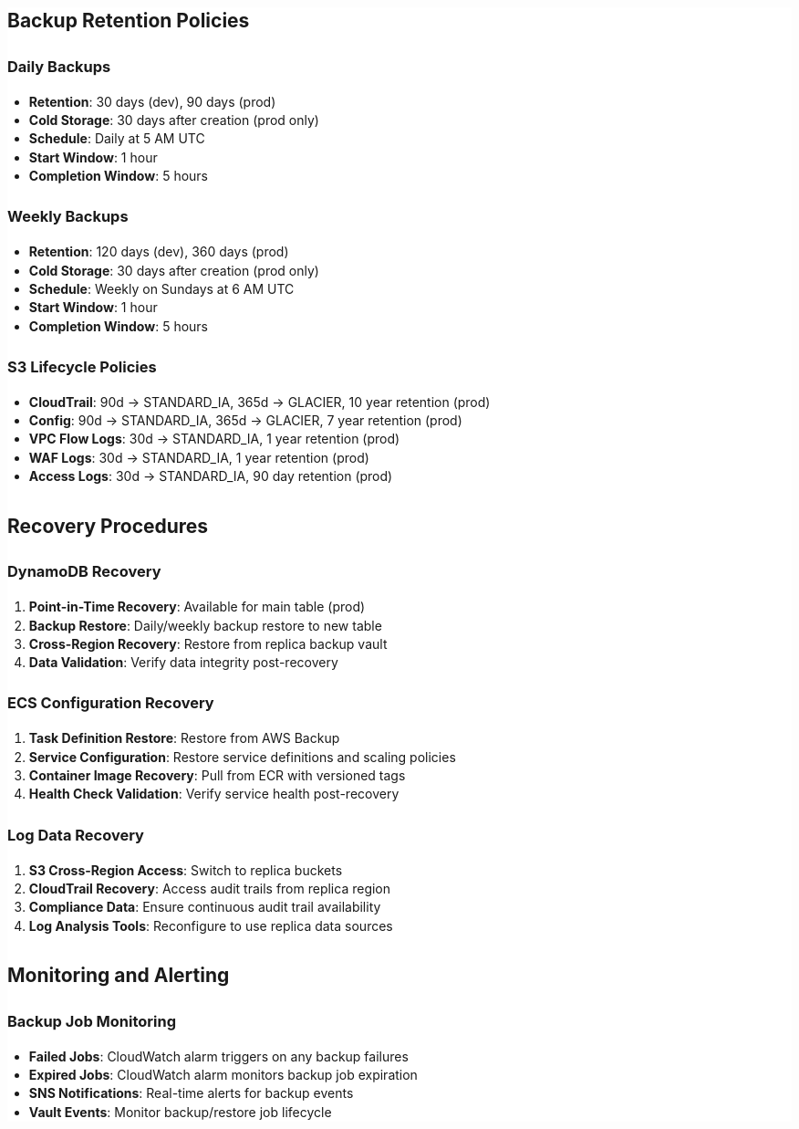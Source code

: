 ## Backup Retention Policies

### Daily Backups
- **Retention**: 30 days (dev), 90 days (prod)
- **Cold Storage**: 30 days after creation (prod only)
- **Schedule**: Daily at 5 AM UTC
- **Start Window**: 1 hour
- **Completion Window**: 5 hours

### Weekly Backups
- **Retention**: 120 days (dev), 360 days (prod)
- **Cold Storage**: 30 days after creation (prod only)
- **Schedule**: Weekly on Sundays at 6 AM UTC
- **Start Window**: 1 hour
- **Completion Window**: 5 hours

### S3 Lifecycle Policies
- **CloudTrail**: 90d → STANDARD_IA, 365d → GLACIER, 10 year retention (prod)
- **Config**: 90d → STANDARD_IA, 365d → GLACIER, 7 year retention (prod)
- **VPC Flow Logs**: 30d → STANDARD_IA, 1 year retention (prod)
- **WAF Logs**: 30d → STANDARD_IA, 1 year retention (prod)
- **Access Logs**: 30d → STANDARD_IA, 90 day retention (prod)

## Recovery Procedures

### DynamoDB Recovery
1. **Point-in-Time Recovery**: Available for main table (prod)
2. **Backup Restore**: Daily/weekly backup restore to new table
3. **Cross-Region Recovery**: Restore from replica backup vault
4. **Data Validation**: Verify data integrity post-recovery

### ECS Configuration Recovery
1. **Task Definition Restore**: Restore from AWS Backup
2. **Service Configuration**: Restore service definitions and scaling policies
3. **Container Image Recovery**: Pull from ECR with versioned tags
4. **Health Check Validation**: Verify service health post-recovery

### Log Data Recovery
1. **S3 Cross-Region Access**: Switch to replica buckets
2. **CloudTrail Recovery**: Access audit trails from replica region
3. **Compliance Data**: Ensure continuous audit trail availability
4. **Log Analysis Tools**: Reconfigure to use replica data sources

## Monitoring and Alerting

### Backup Job Monitoring
- **Failed Jobs**: CloudWatch alarm triggers on any backup failures
- **Expired Jobs**: CloudWatch alarm monitors backup job expiration
- **SNS Notifications**: Real-time alerts for backup events
- **Vault Events**: Monitor backup/restore job lifecycle
